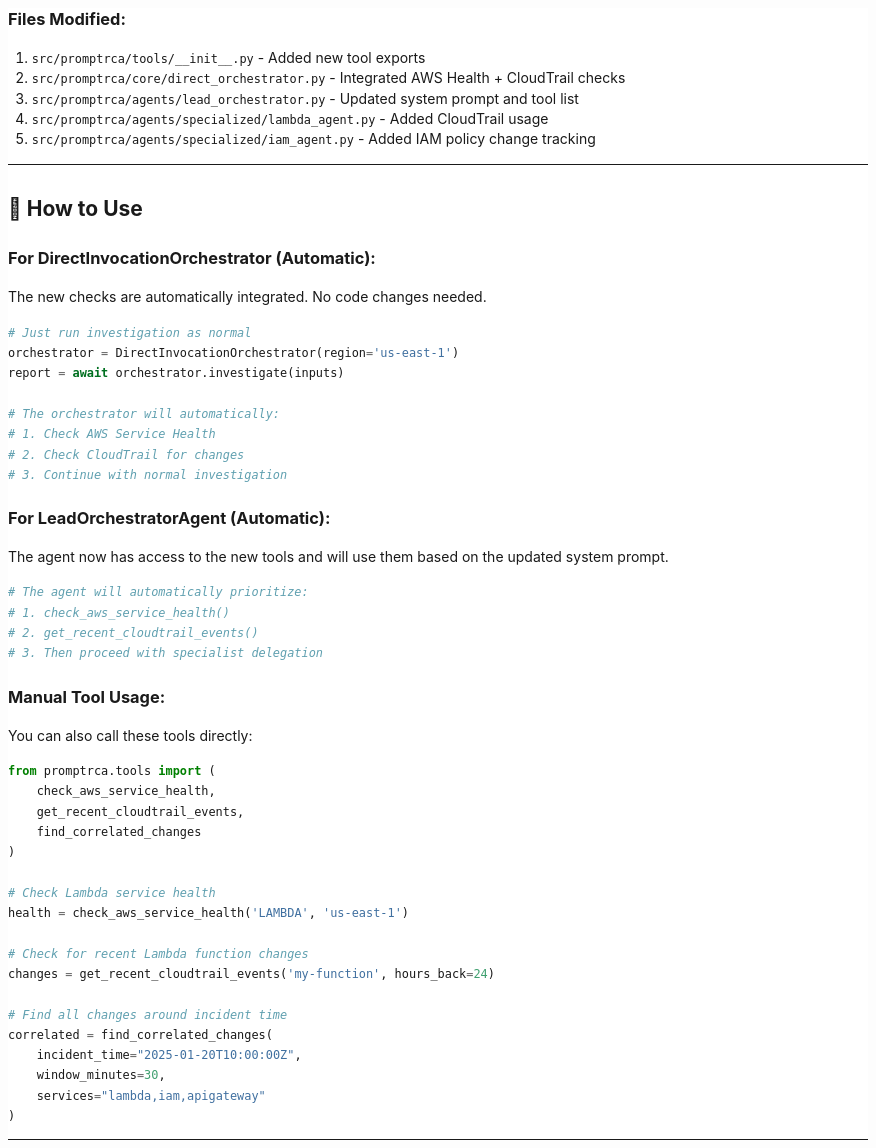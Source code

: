 ### Files Modified:
1. `src/promptrca/tools/__init__.py` - Added new tool exports
2. `src/promptrca/core/direct_orchestrator.py` - Integrated AWS Health + CloudTrail checks
3. `src/promptrca/agents/lead_orchestrator.py` - Updated system prompt and tool list
4. `src/promptrca/agents/specialized/lambda_agent.py` - Added CloudTrail usage
5. `src/promptrca/agents/specialized/iam_agent.py` - Added IAM policy change tracking

---

## 🚀 How to Use

### For DirectInvocationOrchestrator (Automatic):
The new checks are automatically integrated. No code changes needed.

```python
# Just run investigation as normal
orchestrator = DirectInvocationOrchestrator(region='us-east-1')
report = await orchestrator.investigate(inputs)

# The orchestrator will automatically:
# 1. Check AWS Service Health
# 2. Check CloudTrail for changes
# 3. Continue with normal investigation
```

### For LeadOrchestratorAgent (Automatic):
The agent now has access to the new tools and will use them based on the updated system prompt.

```python
# The agent will automatically prioritize:
# 1. check_aws_service_health()
# 2. get_recent_cloudtrail_events()
# 3. Then proceed with specialist delegation
```

### Manual Tool Usage:
You can also call these tools directly:

```python
from promptrca.tools import (
    check_aws_service_health,
    get_recent_cloudtrail_events,
    find_correlated_changes
)

# Check Lambda service health
health = check_aws_service_health('LAMBDA', 'us-east-1')

# Check for recent Lambda function changes
changes = get_recent_cloudtrail_events('my-function', hours_back=24)

# Find all changes around incident time
correlated = find_correlated_changes(
    incident_time="2025-01-20T10:00:00Z",
    window_minutes=30,
    services="lambda,iam,apigateway"
)
```

---